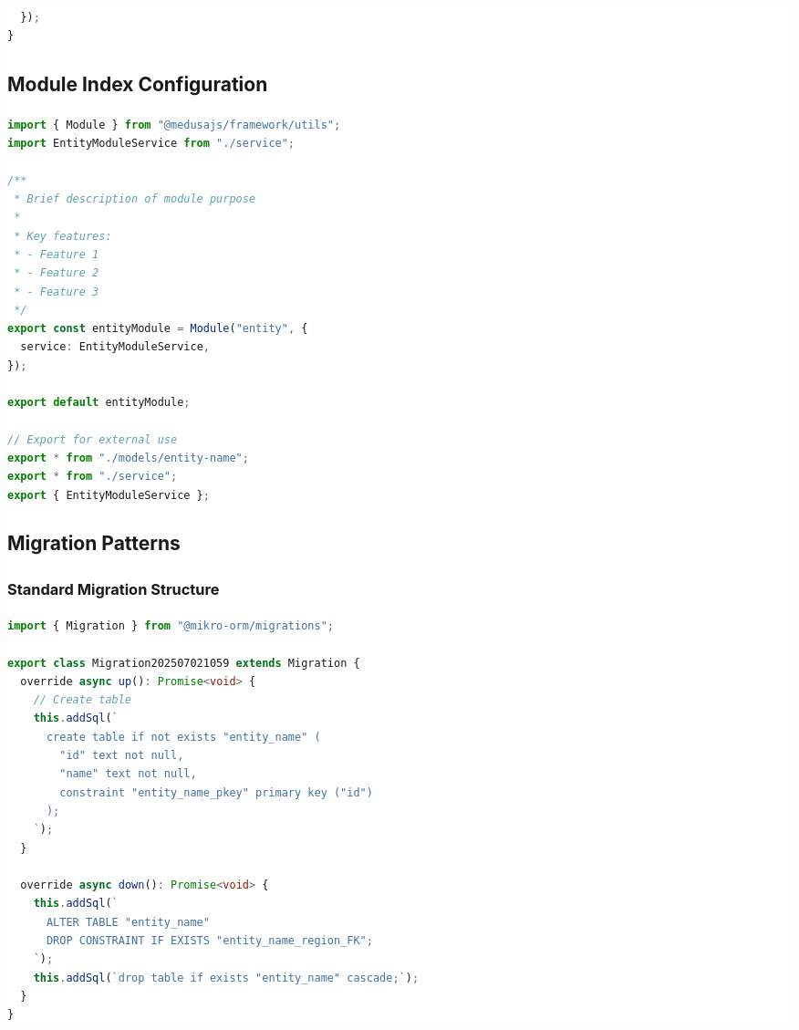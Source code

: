 ```typescript
  });
}

```

## Module Index Configuration
```typescript
import { Module } from "@medusajs/framework/utils";
import EntityModuleService from "./service";

/**
 * Brief description of module purpose
 *
 * Key features:
 * - Feature 1
 * - Feature 2
 * - Feature 3
 */
export const entityModule = Module("entity", {
  service: EntityModuleService,
});

export default entityModule;

// Export for external use
export * from "./models/entity-name";
export * from "./service";
export { EntityModuleService };
```

## Migration Patterns

### Standard Migration Structure
```typescript
import { Migration } from "@mikro-orm/migrations";

export class Migration202507021059 extends Migration {
  override async up(): Promise<void> {
    // Create table
    this.addSql(`
      create table if not exists "entity_name" (
        "id" text not null,
        "name" text not null,
        constraint "entity_name_pkey" primary key ("id")
      );
    `);
  }

  override async down(): Promise<void> {
    this.addSql(`
      ALTER TABLE "entity_name"
      DROP CONSTRAINT IF EXISTS "entity_name_region_FK";
    `);
    this.addSql(`drop table if exists "entity_name" cascade;`);
  }
}
```
